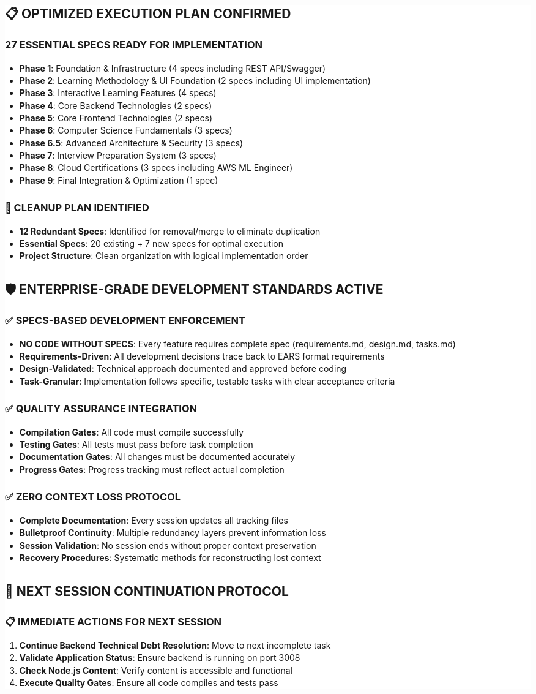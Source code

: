 ## 📋 **OPTIMIZED EXECUTION PLAN CONFIRMED**

### **27 ESSENTIAL SPECS READY FOR IMPLEMENTATION**
- **Phase 1**: Foundation & Infrastructure (4 specs including REST API/Swagger)
- **Phase 2**: Learning Methodology & UI Foundation (2 specs including UI implementation)
- **Phase 3**: Interactive Learning Features (4 specs)
- **Phase 4**: Core Backend Technologies (2 specs)
- **Phase 5**: Core Frontend Technologies (2 specs)
- **Phase 6**: Computer Science Fundamentals (3 specs)
- **Phase 6.5**: Advanced Architecture & Security (3 specs)
- **Phase 7**: Interview Preparation System (3 specs)
- **Phase 8**: Cloud Certifications (3 specs including AWS ML Engineer)
- **Phase 9**: Final Integration & Optimization (1 spec)

### **🧹 CLEANUP PLAN IDENTIFIED**
- **12 Redundant Specs**: Identified for removal/merge to eliminate duplication
- **Essential Specs**: 20 existing + 7 new specs for optimal execution
- **Project Structure**: Clean organization with logical implementation order

## 🛡️ **ENTERPRISE-GRADE DEVELOPMENT STANDARDS ACTIVE**

### **✅ SPECS-BASED DEVELOPMENT ENFORCEMENT**
- **NO CODE WITHOUT SPECS**: Every feature requires complete spec (requirements.md, design.md, tasks.md)
- **Requirements-Driven**: All development decisions trace back to EARS format requirements
- **Design-Validated**: Technical approach documented and approved before coding
- **Task-Granular**: Implementation follows specific, testable tasks with clear acceptance criteria

### **✅ QUALITY ASSURANCE INTEGRATION**
- **Compilation Gates**: All code must compile successfully
- **Testing Gates**: All tests must pass before task completion
- **Documentation Gates**: All changes must be documented accurately
- **Progress Gates**: Progress tracking must reflect actual completion

### **✅ ZERO CONTEXT LOSS PROTOCOL**
- **Complete Documentation**: Every session updates all tracking files
- **Bulletproof Continuity**: Multiple redundancy layers prevent information loss
- **Session Validation**: No session ends without proper context preservation
- **Recovery Procedures**: Systematic methods for reconstructing lost context

## 🎯 **NEXT SESSION CONTINUATION PROTOCOL**

### **📋 IMMEDIATE ACTIONS FOR NEXT SESSION**
1. **Continue Backend Technical Debt Resolution**: Move to next incomplete task
2. **Validate Application Status**: Ensure backend is running on port 3008
3. **Check Node.js Content**: Verify content is accessible and functional
4. **Execute Quality Gates**: Ensure all code compiles and tests pass
